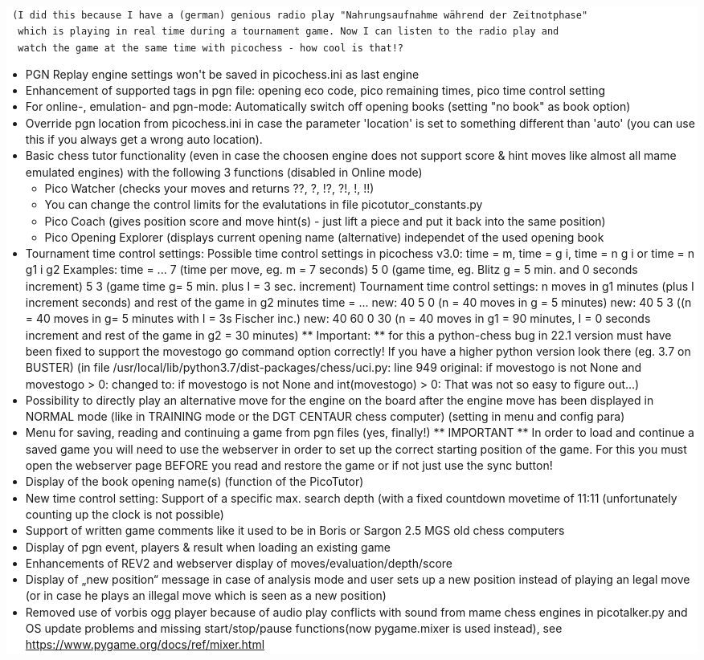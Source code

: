      (I did this because I have a (german) genious radio play "Nahrungsaufnahme während der Zeitnotphase"
      which is playing in real time during a tournament game. Now I can listen to the radio play and
      watch the game at the same time with picochess - how cool is that!?
   - PGN Replay engine settings won't be saved in picochess.ini as last engine 
- Enhancement of supported tags in pgn file: opening eco code, pico remaining times, pico time
  control setting
- For online-, emulation- and pgn-mode: Automatically switch off opening books (setting "no book"
  as book option)
- Override pgn location from picochess.ini in case the parameter 'location' is set to
  something different than 'auto' (you can use this if you always get a wrong auto location).
- Basic chess tutor functionality (even in case the choosen engine does not support
  score & hint moves like almost all mame emulated engines) with the following 3
  functions (disabled in Online mode)
    - Pico Watcher (checks your moves and returns ??, ?, !?, ?!, !, !!)
    - You can change the control limits for the evalutations in file picotutor_constants.py
    - Pico Coach (gives position score and move hint(s) - just lift a piece and put it back into
      the same position)
    - Pico Opening Explorer (displays current opening name (alternative) independet of the
      used opening book
- Tournament time control settings:
  Possible time control settings in picochess v3.0:
  time = m, time = g i, time = n g i  or time = n g1 i g2
  Examples:
  time = ... 7   (time per move, eg. m = 7 seconds)
             5 0 (game time, eg. Blitz g = 5 min. and 0 seconds increment)
             5 3 (game time g= 5 min. plus I = 3 sec. increment)
  Tournament time control settings: n moves in g1 minutes (plus I increment seconds) and rest
  of the game in g2 minutes
  time = ...
  new:   40 5 0 (n = 40 moves in g = 5 minutes)
  new:   40 5 3 ((n = 40 moves in g= 5 minutes with I = 3s Fischer inc.)
  new:   40 60 0 30 (n = 40 moves in g1 = 90 minutes, I = 0 seconds increment
                     and rest of the game in g2 = 30 minutes)
  ** Important: **
  for this a python-chess bug in 22.1 version must have been fixed to support the
  movestogo go command option correctly!
  If you have a higher python version look there (eg. 3.7 on BUSTER)
  (in file /usr/local/lib/python3.7/dist-packages/chess/uci.py:
   line 949  original:   if movestogo is not None and movestogo > 0:
             changed to: if movestogo is not None and int(movestogo) > 0:
   That was not so easy to figure out...)
- Possibility to directly play an alternative move for the engine on the board after the engine move
  has been displayed in NORMAL mode (like in TRAINING mode or the DGT CENTAUR chess computer)
  (setting in menu and config para)
- Menu for saving, reading and continuing a game from pgn files (yes, finally!)
  ** IMPORTANT **
  In order to load and continue a saved game you will need to use the webserver in order to set up
  the correct starting position of the game. For this you must open the webserver page BEFORE
  you read and restore the game or if not just use the sync button!
- Display of the book opening name(s) (function of the PicoTutor)
- New time control setting: Support of a specific max. search depth (with a fixed
  countdown movetime of 11:11 (unfortunately counting up the clock is not possible)
- Support of written game comments like it used to be in Boris or Sargon 2.5 MGS old chess computers
- Display of pgn event, players & result when loading an existing game
- Enhancements of REV2 and webserver display of moves/evaluation/depth/score
- Display of „new position“ message in case of analysis mode and user sets up
  a new position instead of playing an legal move (or in case he plays an illegal
  move which is seen as a new position)
- Removed use of vorbis ogg player because of audio play conflicts with sound from
  mame chess engines in picotalker.py and OS update problems and missing start/stop/pause
  functions(now pygame.mixer is used instead), see <https://www.pygame.org/docs/ref/mixer.html>